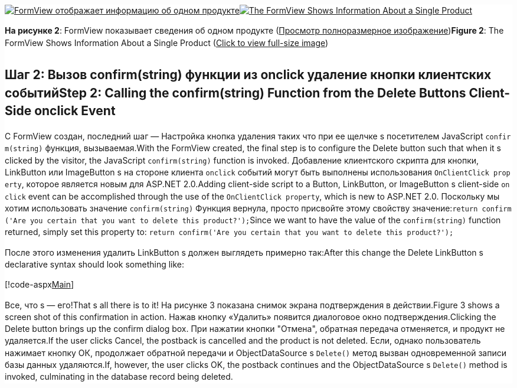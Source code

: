 
<span data-ttu-id="1cddc-142">[![FormView отображает информацию об одном продукте](adding-client-side-confirmation-when-deleting-vb/_static/image3.png)](adding-client-side-confirmation-when-deleting-vb/_static/image2.png)</span><span class="sxs-lookup"><span data-stu-id="1cddc-142">[![The FormView Shows Information About a Single Product](adding-client-side-confirmation-when-deleting-vb/_static/image3.png)](adding-client-side-confirmation-when-deleting-vb/_static/image2.png)</span></span>

<span data-ttu-id="1cddc-143">**На рисунке 2**: FormView показывает сведения об одном продукте ([Просмотр полноразмерное изображение](adding-client-side-confirmation-when-deleting-vb/_static/image4.png))</span><span class="sxs-lookup"><span data-stu-id="1cddc-143">**Figure 2**: The FormView Shows Information About a Single Product ([Click to view full-size image](adding-client-side-confirmation-when-deleting-vb/_static/image4.png))</span></span>


## <a name="step-2-calling-the-confirmstring-function-from-the-delete-buttons-client-side-onclick-event"></a><span data-ttu-id="1cddc-144">Шаг 2: Вызов confirm(string) функции из onclick удаление кнопки клиентских событий</span><span class="sxs-lookup"><span data-stu-id="1cddc-144">Step 2: Calling the confirm(string) Function from the Delete Buttons Client-Side onclick Event</span></span>

<span data-ttu-id="1cddc-145">С FormView создан, последний шаг — Настройка кнопка удаления таких что при ее щелчке s посетителем JavaScript `confirm(string)` функция, вызываемая.</span><span class="sxs-lookup"><span data-stu-id="1cddc-145">With the FormView created, the final step is to configure the Delete button such that when it s clicked by the visitor, the JavaScript `confirm(string)` function is invoked.</span></span> <span data-ttu-id="1cddc-146">Добавление клиентского скрипта для кнопки, LinkButton или ImageButton s на стороне клиента `onclick` событий могут быть выполнены использования `OnClientClick property`, которое является новым для ASP.NET 2.0.</span><span class="sxs-lookup"><span data-stu-id="1cddc-146">Adding client-side script to a Button, LinkButton, or ImageButton s client-side `onclick` event can be accomplished through the use of the `OnClientClick property`, which is new to ASP.NET 2.0.</span></span> <span data-ttu-id="1cddc-147">Поскольку мы хотим использовать значение `confirm(string)` Функция вернула, просто присвойте этому свойству значение:`return confirm('Are you certain that you want to delete this product?');`</span><span class="sxs-lookup"><span data-stu-id="1cddc-147">Since we want to have the value of the `confirm(string)` function returned, simply set this property to: `return confirm('Are you certain that you want to delete this product?');`</span></span>

<span data-ttu-id="1cddc-148">После этого изменения удалить LinkButton s должен выглядеть примерно так:</span><span class="sxs-lookup"><span data-stu-id="1cddc-148">After this change the Delete LinkButton s declarative syntax should look something like:</span></span>


[!code-aspx[Main](adding-client-side-confirmation-when-deleting-vb/samples/sample3.aspx)]

<span data-ttu-id="1cddc-149">Все, что s — его!</span><span class="sxs-lookup"><span data-stu-id="1cddc-149">That s all there is to it!</span></span> <span data-ttu-id="1cddc-150">На рисунке 3 показана снимок экрана подтверждения в действии.</span><span class="sxs-lookup"><span data-stu-id="1cddc-150">Figure 3 shows a screen shot of this confirmation in action.</span></span> <span data-ttu-id="1cddc-151">Нажав кнопку «Удалить» появится диалоговое окно подтверждения.</span><span class="sxs-lookup"><span data-stu-id="1cddc-151">Clicking the Delete button brings up the confirm dialog box.</span></span> <span data-ttu-id="1cddc-152">При нажатии кнопки "Отмена", обратная передача отменяется, и продукт не удаляется.</span><span class="sxs-lookup"><span data-stu-id="1cddc-152">If the user clicks Cancel, the postback is cancelled and the product is not deleted.</span></span> <span data-ttu-id="1cddc-153">Если, однако пользователь нажимает кнопку ОК, продолжает обратной передачи и ObjectDataSource s `Delete()` метод вызван одновременной записи базы данных удаляются.</span><span class="sxs-lookup"><span data-stu-id="1cddc-153">If, however, the user clicks OK, the postback continues and the ObjectDataSource s `Delete()` method is invoked, culminating in the database record being deleted.</span></span>
